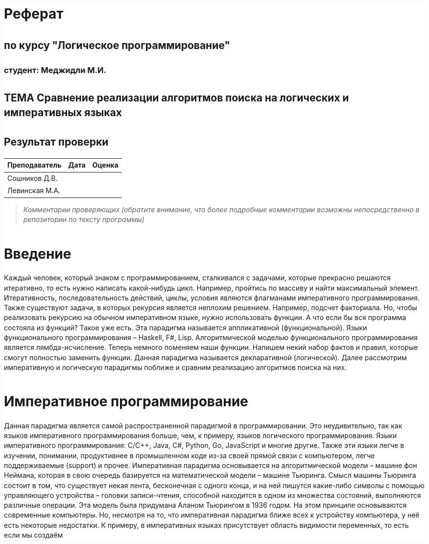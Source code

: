 # Реферат
## по курсу "Логическое программирование"

### студент: Меджидли М.И.

## ТЕМА Сравнение реализации алгоритмов поиска на логических и императивных языках

## Результат проверки

| Преподаватель     | Дата         |  Оценка       |
|-------------------|--------------|---------------|
| Сошников Д.В. |              |               |
| Левинская М.А.|              |               |

> *Комментарии проверяющих (обратите внимание, что более подробные комментарии возможны непосредственно в репозитории по тексту программы)*

# Введение

Каждый человек, который знаком с программированием, сталкивался с задачами, которые прекрасно решаются итеративно, то есть нужно написать 
какой-нибудь цикл. Например, пройтись по массиву и найти максимальный элемент. Итеративность, последовательность действий, циклы, условия 
являются флагманами императивного программирования. Также существуют задачи, в которых рекурсия является неплохим решением. Например, 
подсчет факториала. Но, чтобы реализовать рекурсию на обычном императивном языке, нужно использовать функции. А что если бы вся программа 
состояла из функций? Такое уже есть. Эта парадигма называется аппликативной (функциональной). Языки функционального программирования – 
Haskell, F#, Lisp. Алгоритмической моделью функционального программирования является лямбда-исчисление. Теперь немного поменяем наши функции.
Напишем некий набор фактов и правил, которые смогут полностью заменить функции. Данная парадигма называется декларативной (логической). 
Далее рассмотрим императивную и логическую парадигмы поближе и сравним реализацию алгоритмов поиска на них.


# Императивное программирование

Данная парадигма является самой распространенной парадигмой в программировании. Это неудивительно, так как языков императивного 
программирования больше, чем, к примеру, языков логического программирования. Языки императивного программирования: C/C++, Java, C#, 
Python, Go, JavaScript и многие другие. Также эти языки легче в изучении, понимании, продуктивнее в промышленном коде из-за своей прямой 
связи с компьютером, легче поддерживаемые (support) и прочее. Императивная парадигма основывается на алгоритмической модели – машине фон 
Неймана, которая в свою очередь базируется на математической модели – машине Тьюринга. Смысл машины Тьюринга состоит в том, что существует 
некая лента, бесконечная с одного конца, и на ней пишутся какие-либо символы с помощью управляющего устройства – головки записи-чтения, 
способной находится в одном из множества состояний, выполняются различные операции. Эта модель была придумана Аланом Тьюрингом в 1936 годом. 
На этом принципе основываются современные компьютеры.  Но, несмотря на то, что императивная парадигма ближе всех к устройству компьютера, 
у неё есть некоторые недостатки. К примеру, в императивных языках присутствует область видимости переменных, то есть если мы создаём 